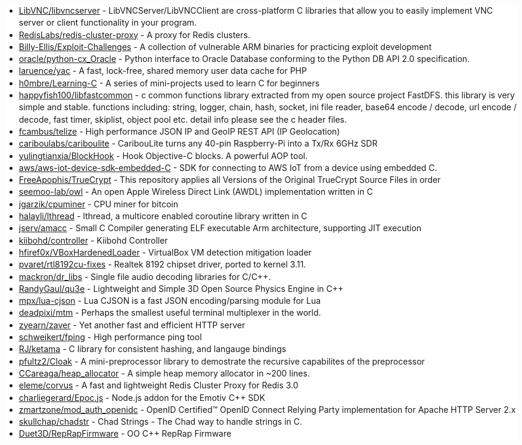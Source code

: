 * [LibVNC/libvncserver](https://github.com/LibVNC/libvncserver) - LibVNCServer/LibVNCClient are cross-platform C libraries that allow you to easily implement VNC server or client functionality in your program.
* [RedisLabs/redis-cluster-proxy](https://github.com/RedisLabs/redis-cluster-proxy) - A proxy for Redis clusters.
* [Billy-Ellis/Exploit-Challenges](https://github.com/Billy-Ellis/Exploit-Challenges) - A collection of vulnerable ARM binaries for practicing exploit development
* [oracle/python-cx_Oracle](https://github.com/oracle/python-cx_Oracle) - Python interface to Oracle Database conforming to the Python DB API 2.0 specification.
* [laruence/yac](https://github.com/laruence/yac) - A fast, lock-free, shared memory user data cache for PHP
* [h0mbre/Learning-C](https://github.com/h0mbre/Learning-C) - A series of mini-projects used to learn C for beginners
* [happyfish100/libfastcommon](https://github.com/happyfish100/libfastcommon) - c common functions library extracted from my open source project FastDFS. this library is very simple and stable.  functions including: string, logger, chain, hash, socket, ini file reader, base64 encode / decode, url encode / decode, fast timer, skiplist, object pool etc. detail info please see the c header files.
* [fcambus/telize](https://github.com/fcambus/telize) - High performance JSON IP and GeoIP REST API (IP Geolocation)
* [cariboulabs/cariboulite](https://github.com/cariboulabs/cariboulite) - CaribouLite turns any 40-pin Raspberry-Pi into a Tx/Rx 6GHz SDR
* [yulingtianxia/BlockHook](https://github.com/yulingtianxia/BlockHook) - Hook Objective-C blocks. A powerful AOP tool.
* [aws/aws-iot-device-sdk-embedded-C](https://github.com/aws/aws-iot-device-sdk-embedded-C) - SDK for connecting to AWS IoT from a device using embedded C.
* [FreeApophis/TrueCrypt](https://github.com/FreeApophis/TrueCrypt) - This repository applies all Versions of the Original TrueCrypt Source Files in order
* [seemoo-lab/owl](https://github.com/seemoo-lab/owl) - An open Apple Wireless Direct Link (AWDL) implementation written in C
* [jgarzik/cpuminer](https://github.com/jgarzik/cpuminer) - CPU miner for bitcoin
* [halayli/lthread](https://github.com/halayli/lthread) - lthread, a multicore enabled coroutine library written in C
* [jserv/amacc](https://github.com/jserv/amacc) - Small C Compiler generating ELF executable Arm architecture, supporting JIT execution
* [kiibohd/controller](https://github.com/kiibohd/controller) - Kiibohd Controller
* [hfiref0x/VBoxHardenedLoader](https://github.com/hfiref0x/VBoxHardenedLoader) - VirtualBox VM detection mitigation loader
* [pvaret/rtl8192cu-fixes](https://github.com/pvaret/rtl8192cu-fixes) - Realtek 8192 chipset driver, ported to kernel 3.11.
* [mackron/dr_libs](https://github.com/mackron/dr_libs) - Single file audio decoding libraries for C/C++.
* [RandyGaul/qu3e](https://github.com/RandyGaul/qu3e) - Lightweight and Simple 3D Open Source Physics Engine in C++
* [mpx/lua-cjson](https://github.com/mpx/lua-cjson) - Lua CJSON is a fast JSON encoding/parsing module for Lua
* [deadpixi/mtm](https://github.com/deadpixi/mtm) - Perhaps the smallest useful terminal multiplexer in the world.
* [zyearn/zaver](https://github.com/zyearn/zaver) - Yet another fast and efficient HTTP server
* [schweikert/fping](https://github.com/schweikert/fping) - High performance ping tool
* [RJ/ketama](https://github.com/RJ/ketama) - C library for consistent hashing, and langauge bindings
* [pfultz2/Cloak](https://github.com/pfultz2/Cloak) - A mini-preprocessor library to demostrate the recursive capabilites of the preprocessor
* [CCareaga/heap_allocator](https://github.com/CCareaga/heap_allocator) - A simple heap memory allocator in ~200 lines.
* [eleme/corvus](https://github.com/eleme/corvus) - A fast and lightweight Redis Cluster Proxy for Redis 3.0
* [charliegerard/Epoc.js](https://github.com/charliegerard/Epoc.js) - Node.js addon for the Emotiv C++ SDK
* [zmartzone/mod_auth_openidc](https://github.com/zmartzone/mod_auth_openidc) - OpenID Certified™ OpenID Connect Relying Party implementation for Apache HTTP Server 2.x
* [skullchap/chadstr](https://github.com/skullchap/chadstr) - Chad Strings - The Chad way to handle strings in C.
* [Duet3D/RepRapFirmware](https://github.com/Duet3D/RepRapFirmware) - OO C++ RepRap Firmware
